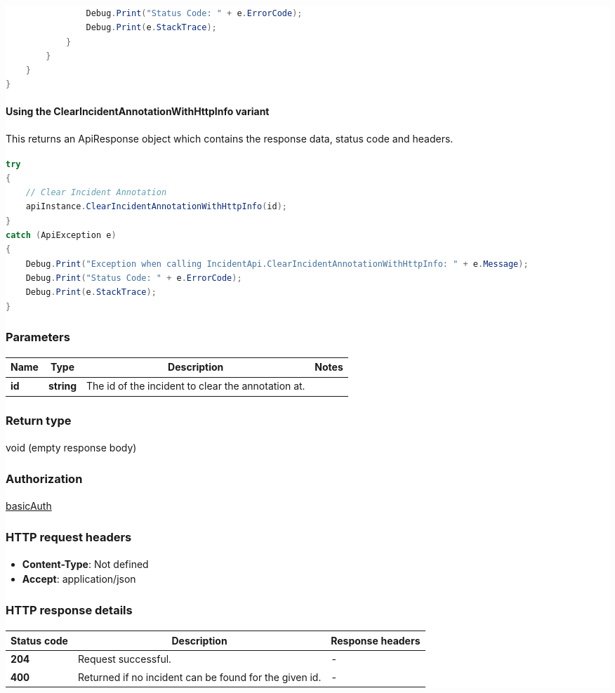 ```csharp
                Debug.Print("Status Code: " + e.ErrorCode);
                Debug.Print(e.StackTrace);
            }
        }
    }
}
```

#### Using the ClearIncidentAnnotationWithHttpInfo variant
This returns an ApiResponse object which contains the response data, status code and headers.

```csharp
try
{
    // Clear Incident Annotation
    apiInstance.ClearIncidentAnnotationWithHttpInfo(id);
}
catch (ApiException e)
{
    Debug.Print("Exception when calling IncidentApi.ClearIncidentAnnotationWithHttpInfo: " + e.Message);
    Debug.Print("Status Code: " + e.ErrorCode);
    Debug.Print(e.StackTrace);
}
```

### Parameters

| Name | Type | Description | Notes |
|------|------|-------------|-------|
| **id** | **string** | The id of the incident to clear the annotation at. |  |

### Return type

void (empty response body)

### Authorization

[basicAuth](../README.md#basicAuth)

### HTTP request headers

 - **Content-Type**: Not defined
 - **Accept**: application/json


### HTTP response details
| Status code | Description | Response headers |
|-------------|-------------|------------------|
| **204** | Request successful. |  -  |
| **400** | Returned if no incident can be found for the given id. |  -  |
